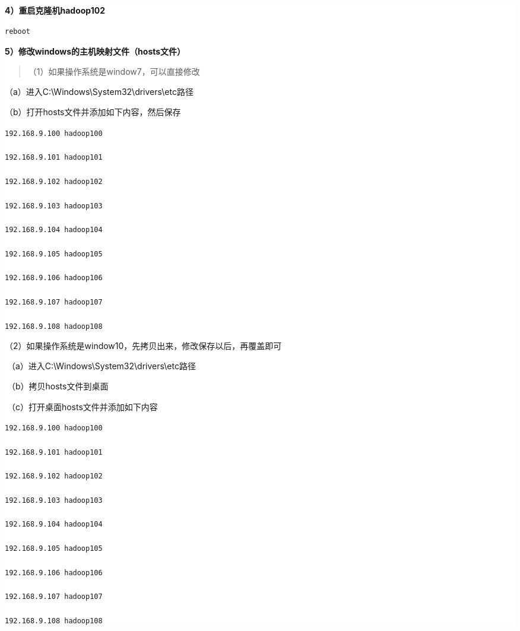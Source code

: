 **4）重启克隆机hadoop102**

`reboot`

**5）修改windows的主机映射文件（hosts文件）**

> （1）如果操作系统是window7，可以直接修改

（a）进入C:\\Windows\\System32\\drivers\\etc路径

（b）打开hosts文件并添加如下内容，然后保存

```bahs
192.168.9.100 hadoop100

192.168.9.101 hadoop101

192.168.9.102 hadoop102

192.168.9.103 hadoop103

192.168.9.104 hadoop104

192.168.9.105 hadoop105

192.168.9.106 hadoop106

192.168.9.107 hadoop107

192.168.9.108 hadoop108
```

（2）如果操作系统是window10，先拷贝出来，修改保存以后，再覆盖即可

​	（a）进入C:\\Windows\\System32\\drivers\\etc路径

​	（b）拷贝hosts文件到桌面

​	（c）打开桌面hosts文件并添加如下内容

```bash
192.168.9.100 hadoop100

192.168.9.101 hadoop101

192.168.9.102 hadoop102

192.168.9.103 hadoop103

192.168.9.104 hadoop104

192.168.9.105 hadoop105

192.168.9.106 hadoop106

192.168.9.107 hadoop107

192.168.9.108 hadoop108
```
